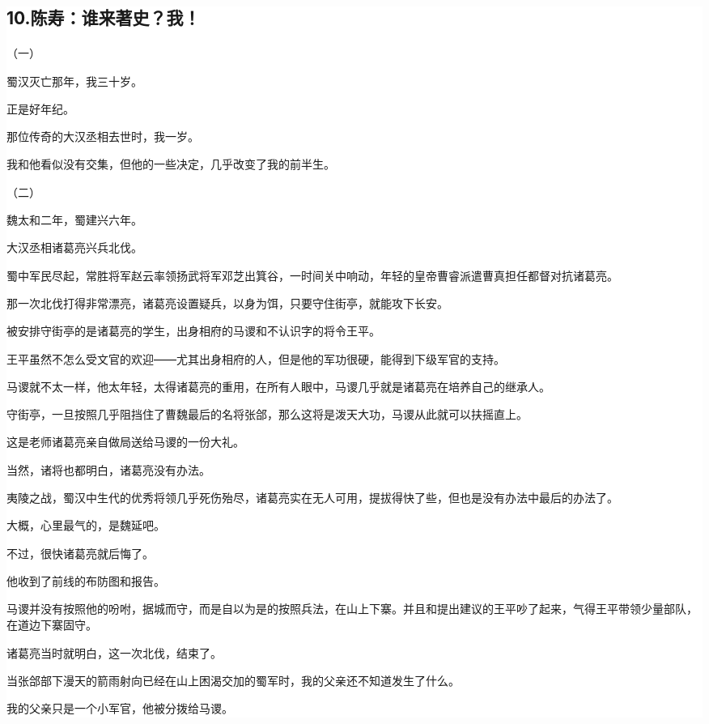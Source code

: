 ## 10.陈寿：谁来著史？我！
（一）


蜀汉灭亡那年，我三十岁。


正是好年纪。


那位传奇的大汉丞相去世时，我一岁。


我和他看似没有交集，但他的一些决定，几乎改变了我的前半生。 


（二） 


魏太和二年，蜀建兴六年。


大汉丞相诸葛亮兴兵北伐。


蜀中军民尽起，常胜将军赵云率领扬武将军邓芝出箕谷，一时间关中响动，年轻的皇帝曹睿派遣曹真担任都督对抗诸葛亮。


那一次北伐打得非常漂亮，诸葛亮设置疑兵，以身为饵，只要守住街亭，就能攻下长安。


被安排守街亭的是诸葛亮的学生，出身相府的马谡和不认识字的将令王平。


王平虽然不怎么受文官的欢迎——尤其出身相府的人，但是他的军功很硬，能得到下级军官的支持。


马谡就不太一样，他太年轻，太得诸葛亮的重用，在所有人眼中，马谡几乎就是诸葛亮在培养自己的继承人。


守街亭，一旦按照几乎阻挡住了曹魏最后的名将张郃，那么这将是泼天大功，马谡从此就可以扶摇直上。


这是老师诸葛亮亲自做局送给马谡的一份大礼。


当然，诸将也都明白，诸葛亮没有办法。


夷陵之战，蜀汉中生代的优秀将领几乎死伤殆尽，诸葛亮实在无人可用，提拔得快了些，但也是没有办法中最后的办法了。


大概，心里最气的，是魏延吧。


不过，很快诸葛亮就后悔了。


他收到了前线的布防图和报告。


马谡并没有按照他的吩咐，据城而守，而是自以为是的按照兵法，在山上下寨。并且和提出建议的王平吵了起来，气得王平带领少量部队，在道边下寨固守。


诸葛亮当时就明白，这一次北伐，结束了。


当张郃部下漫天的箭雨射向已经在山上困渴交加的蜀军时，我的父亲还不知道发生了什么。


我的父亲只是一个小军官，他被分拨给马谡。
